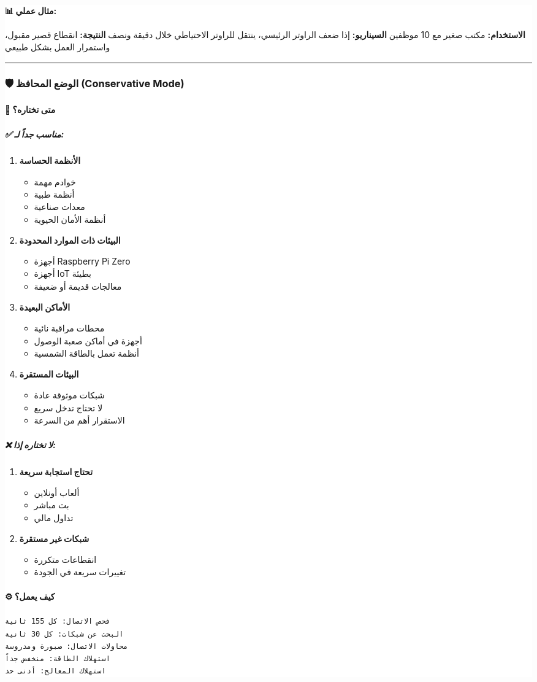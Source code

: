 #### **📊 مثال عملي:**

**الاستخدام:** مكتب صغير مع 10 موظفين
**السيناريو:** إذا ضعف الراوتر الرئيسي، ينتقل للراوتر الاحتياطي خلال دقيقة ونصف
**النتيجة:** انقطاع قصير مقبول، واستمرار العمل بشكل طبيعي

---

### <a id="conservative-mode"></a>🛡️ **الوضع المحافظ (Conservative Mode)**

#### **🎯 متى تختاره؟**

##### **✅ مناسب جداً لـ:**

1. **الأنظمة الحساسة**
   - خوادم مهمة
   - أنظمة طبية
   - معدات صناعية
   - أنظمة الأمان الحيوية

2. **البيئات ذات الموارد المحدودة**
   - أجهزة Raspberry Pi Zero
   - أجهزة IoT بطيئة
   - معالجات قديمة أو ضعيفة

3. **الأماكن البعيدة**
   - محطات مراقبة نائية
   - أجهزة في أماكن صعبة الوصول
   - أنظمة تعمل بالطاقة الشمسية

4. **البيئات المستقرة**
   - شبكات موثوقة عادة
   - لا تحتاج تدخل سريع
   - الاستقرار أهم من السرعة

##### **❌ لا تختاره إذا:**

1. **تحتاج استجابة سريعة**
   - ألعاب أونلاين
   - بث مباشر
   - تداول مالي

2. **شبكات غير مستقرة**
   - انقطاعات متكررة
   - تغييرات سريعة في الجودة

#### **⚙️ كيف يعمل؟**

```
فحص الاتصال: كل 155 ثانية
البحث عن شبكات: كل 30 ثانية
محاولات الاتصال: صبورة ومدروسة
استهلاك الطاقة: منخفض جداً
استهلاك المعالج: أدنى حد
```
